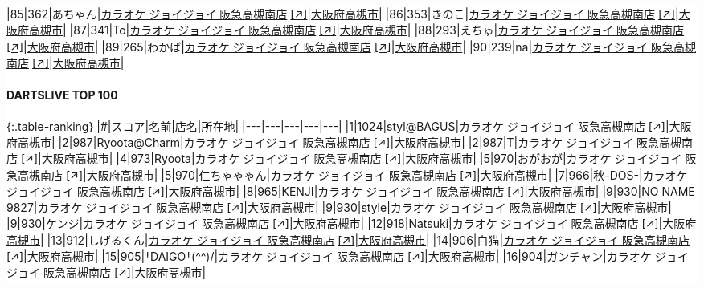 |85|362|<span class="rank-name-dl">あちゃん</span>|<a href="/darts/rank/shops/714baff1f6b4d33afec1ae84bb28bd87.html">カラオケ ジョイジョイ 阪急高槻南店</a> <a href="https://search.dartslive.com/jp/shop/714baff1f6b4d33afec1ae84bb28bd87">[↗]</a>|<a href="/darts/rank/大阪府/高槻市">大阪府高槻市</a>|
|86|353|<span class="rank-name-dl">きのこ</span>|<a href="/darts/rank/shops/714baff1f6b4d33afec1ae84bb28bd87.html">カラオケ ジョイジョイ 阪急高槻南店</a> <a href="https://search.dartslive.com/jp/shop/714baff1f6b4d33afec1ae84bb28bd87">[↗]</a>|<a href="/darts/rank/大阪府/高槻市">大阪府高槻市</a>|
|87|341|<span class="rank-name-dl">To</span>|<a href="/darts/rank/shops/714baff1f6b4d33afec1ae84bb28bd87.html">カラオケ ジョイジョイ 阪急高槻南店</a> <a href="https://search.dartslive.com/jp/shop/714baff1f6b4d33afec1ae84bb28bd87">[↗]</a>|<a href="/darts/rank/大阪府/高槻市">大阪府高槻市</a>|
|88|293|<span class="rank-name-dl">えちゅ</span>|<a href="/darts/rank/shops/714baff1f6b4d33afec1ae84bb28bd87.html">カラオケ ジョイジョイ 阪急高槻南店</a> <a href="https://search.dartslive.com/jp/shop/714baff1f6b4d33afec1ae84bb28bd87">[↗]</a>|<a href="/darts/rank/大阪府/高槻市">大阪府高槻市</a>|
|89|265|<span class="rank-name-dl">わかば</span>|<a href="/darts/rank/shops/714baff1f6b4d33afec1ae84bb28bd87.html">カラオケ ジョイジョイ 阪急高槻南店</a> <a href="https://search.dartslive.com/jp/shop/714baff1f6b4d33afec1ae84bb28bd87">[↗]</a>|<a href="/darts/rank/大阪府/高槻市">大阪府高槻市</a>|
|90|239|<span class="rank-name-dl">na</span>|<a href="/darts/rank/shops/714baff1f6b4d33afec1ae84bb28bd87.html">カラオケ ジョイジョイ 阪急高槻南店</a> <a href="https://search.dartslive.com/jp/shop/714baff1f6b4d33afec1ae84bb28bd87">[↗]</a>|<a href="/darts/rank/大阪府/高槻市">大阪府高槻市</a>|


#### DARTSLIVE TOP 100



{:.table-ranking}
|#|スコア|名前|店名|所在地|
|---|---|---|---|---|
|1|1024|<span class="rank-name-dl">styl@BAGUS</span>|<a href="/darts/rank/shops/714baff1f6b4d33afec1ae84bb28bd87.html">カラオケ ジョイジョイ 阪急高槻南店</a> <a href="https://search.dartslive.com/jp/shop/714baff1f6b4d33afec1ae84bb28bd87">[↗]</a>|<a href="/darts/rank/大阪府/高槻市">大阪府高槻市</a>|
|2|987|<span class="rank-name-dl">Ryoota@Charm</span>|<a href="/darts/rank/shops/714baff1f6b4d33afec1ae84bb28bd87.html">カラオケ ジョイジョイ 阪急高槻南店</a> <a href="https://search.dartslive.com/jp/shop/714baff1f6b4d33afec1ae84bb28bd87">[↗]</a>|<a href="/darts/rank/大阪府/高槻市">大阪府高槻市</a>|
|2|987|<span class="rank-name-dl">T</span>|<a href="/darts/rank/shops/714baff1f6b4d33afec1ae84bb28bd87.html">カラオケ ジョイジョイ 阪急高槻南店</a> <a href="https://search.dartslive.com/jp/shop/714baff1f6b4d33afec1ae84bb28bd87">[↗]</a>|<a href="/darts/rank/大阪府/高槻市">大阪府高槻市</a>|
|4|973|<span class="rank-name-dl">Ryoota</span>|<a href="/darts/rank/shops/714baff1f6b4d33afec1ae84bb28bd87.html">カラオケ ジョイジョイ 阪急高槻南店</a> <a href="https://search.dartslive.com/jp/shop/714baff1f6b4d33afec1ae84bb28bd87">[↗]</a>|<a href="/darts/rank/大阪府/高槻市">大阪府高槻市</a>|
|5|970|<span class="rank-name-dl">おがおが</span>|<a href="/darts/rank/shops/714baff1f6b4d33afec1ae84bb28bd87.html">カラオケ ジョイジョイ 阪急高槻南店</a> <a href="https://search.dartslive.com/jp/shop/714baff1f6b4d33afec1ae84bb28bd87">[↗]</a>|<a href="/darts/rank/大阪府/高槻市">大阪府高槻市</a>|
|5|970|<span class="rank-name-dl">仁ちゃゃゃん</span>|<a href="/darts/rank/shops/714baff1f6b4d33afec1ae84bb28bd87.html">カラオケ ジョイジョイ 阪急高槻南店</a> <a href="https://search.dartslive.com/jp/shop/714baff1f6b4d33afec1ae84bb28bd87">[↗]</a>|<a href="/darts/rank/大阪府/高槻市">大阪府高槻市</a>|
|7|966|<span class="rank-name-dl">秋-DOS-</span>|<a href="/darts/rank/shops/714baff1f6b4d33afec1ae84bb28bd87.html">カラオケ ジョイジョイ 阪急高槻南店</a> <a href="https://search.dartslive.com/jp/shop/714baff1f6b4d33afec1ae84bb28bd87">[↗]</a>|<a href="/darts/rank/大阪府/高槻市">大阪府高槻市</a>|
|8|965|<span class="rank-name-dl">KENJI</span>|<a href="/darts/rank/shops/714baff1f6b4d33afec1ae84bb28bd87.html">カラオケ ジョイジョイ 阪急高槻南店</a> <a href="https://search.dartslive.com/jp/shop/714baff1f6b4d33afec1ae84bb28bd87">[↗]</a>|<a href="/darts/rank/大阪府/高槻市">大阪府高槻市</a>|
|9|930|<span class="rank-name-dl">NO NAME 9827</span>|<a href="/darts/rank/shops/714baff1f6b4d33afec1ae84bb28bd87.html">カラオケ ジョイジョイ 阪急高槻南店</a> <a href="https://search.dartslive.com/jp/shop/714baff1f6b4d33afec1ae84bb28bd87">[↗]</a>|<a href="/darts/rank/大阪府/高槻市">大阪府高槻市</a>|
|9|930|<span class="rank-name-dl">style</span>|<a href="/darts/rank/shops/714baff1f6b4d33afec1ae84bb28bd87.html">カラオケ ジョイジョイ 阪急高槻南店</a> <a href="https://search.dartslive.com/jp/shop/714baff1f6b4d33afec1ae84bb28bd87">[↗]</a>|<a href="/darts/rank/大阪府/高槻市">大阪府高槻市</a>|
|9|930|<span class="rank-name-dl">ケンジ</span>|<a href="/darts/rank/shops/714baff1f6b4d33afec1ae84bb28bd87.html">カラオケ ジョイジョイ 阪急高槻南店</a> <a href="https://search.dartslive.com/jp/shop/714baff1f6b4d33afec1ae84bb28bd87">[↗]</a>|<a href="/darts/rank/大阪府/高槻市">大阪府高槻市</a>|
|12|918|<span class="rank-name-dl">Natsuki</span>|<a href="/darts/rank/shops/714baff1f6b4d33afec1ae84bb28bd87.html">カラオケ ジョイジョイ 阪急高槻南店</a> <a href="https://search.dartslive.com/jp/shop/714baff1f6b4d33afec1ae84bb28bd87">[↗]</a>|<a href="/darts/rank/大阪府/高槻市">大阪府高槻市</a>|
|13|912|<span class="rank-name-dl">しげるくん</span>|<a href="/darts/rank/shops/714baff1f6b4d33afec1ae84bb28bd87.html">カラオケ ジョイジョイ 阪急高槻南店</a> <a href="https://search.dartslive.com/jp/shop/714baff1f6b4d33afec1ae84bb28bd87">[↗]</a>|<a href="/darts/rank/大阪府/高槻市">大阪府高槻市</a>|
|14|906|<span class="rank-name-dl">白猫</span>|<a href="/darts/rank/shops/714baff1f6b4d33afec1ae84bb28bd87.html">カラオケ ジョイジョイ 阪急高槻南店</a> <a href="https://search.dartslive.com/jp/shop/714baff1f6b4d33afec1ae84bb28bd87">[↗]</a>|<a href="/darts/rank/大阪府/高槻市">大阪府高槻市</a>|
|15|905|<span class="rank-name-dl">†DAIGO†(^^)/</span>|<a href="/darts/rank/shops/714baff1f6b4d33afec1ae84bb28bd87.html">カラオケ ジョイジョイ 阪急高槻南店</a> <a href="https://search.dartslive.com/jp/shop/714baff1f6b4d33afec1ae84bb28bd87">[↗]</a>|<a href="/darts/rank/大阪府/高槻市">大阪府高槻市</a>|
|16|904|<span class="rank-name-dl">ガンチャン</span>|<a href="/darts/rank/shops/714baff1f6b4d33afec1ae84bb28bd87.html">カラオケ ジョイジョイ 阪急高槻南店</a> <a href="https://search.dartslive.com/jp/shop/714baff1f6b4d33afec1ae84bb28bd87">[↗]</a>|<a href="/darts/rank/大阪府/高槻市">大阪府高槻市</a>|